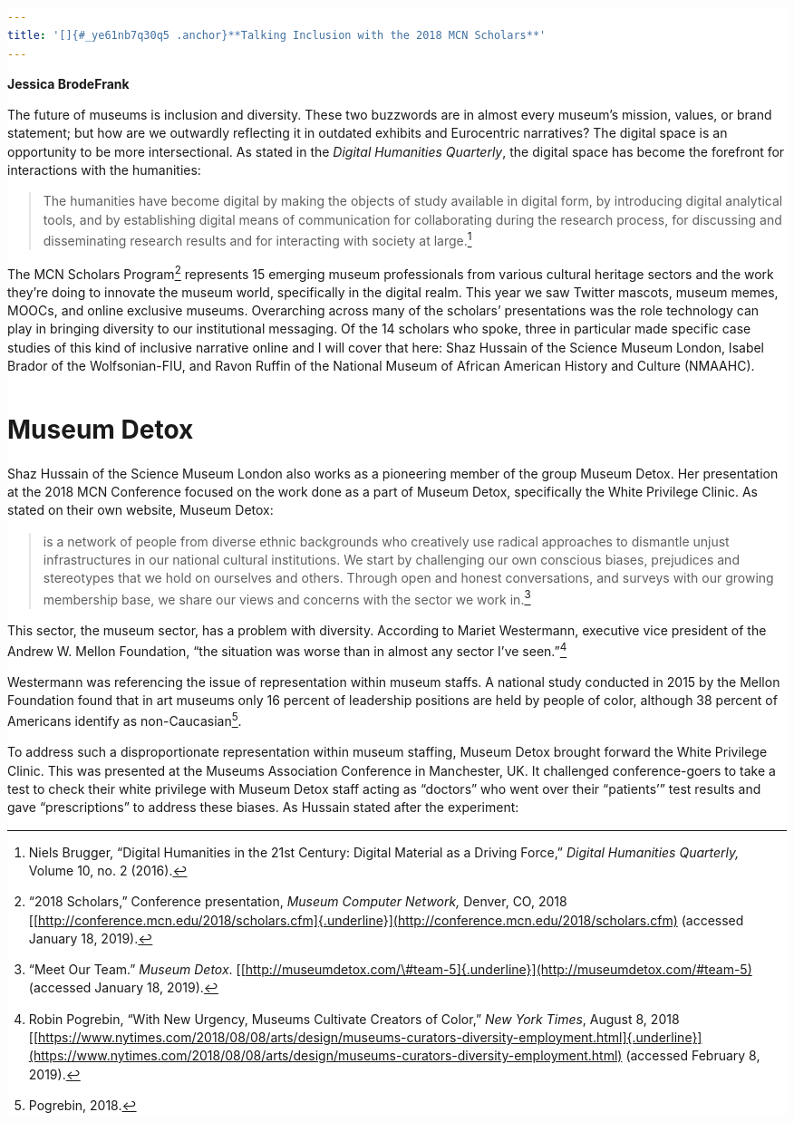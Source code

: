```yaml
---
title: '[]{#_ye61nb7q30q5 .anchor}**Talking Inclusion with the 2018 MCN Scholars**'
---
```


**Jessica BrodeFrank**

The future of museums is inclusion and diversity. These two buzzwords are in almost every museum’s mission, values, or brand statement; but how are we outwardly reflecting it in outdated exhibits and Eurocentric narratives? The digital space is an opportunity to be more intersectional. As stated in the *Digital Humanities Quarterly*, the digital space has become the forefront for interactions with the humanities:

> The humanities have become digital by making the objects of study available in digital form, by introducing digital analytical tools, and by establishing digital means of communication for collaborating during the research process, for discussing and disseminating research results and for interacting with society at large.[^1]

The MCN Scholars Program[^2] represents 15 emerging museum professionals from various cultural heritage sectors and the work they’re doing to innovate the museum world, specifically in the digital realm. This year we saw Twitter mascots, museum memes, MOOCs, and online exclusive museums. Overarching across many of the scholars’ presentations was the role technology can play in bringing diversity to our institutional messaging. Of the 14 scholars who spoke, three in particular made specific case studies of this kind of inclusive narrative online and I will cover that here: Shaz Hussain of the Science Museum London, Isabel Brador of the Wolfsonian-FIU, and Ravon Ruffin of the National Museum of African American History and Culture (NMAAHC).

# **Museum Detox**

Shaz Hussain of the Science Museum London also works as a pioneering member of the group Museum Detox. Her presentation at the 2018 MCN Conference focused on the work done as a part of Museum Detox, specifically the White Privilege Clinic. As stated on their own website, Museum Detox:

> is a network of people from diverse ethnic backgrounds who creatively use radical approaches to dismantle unjust infrastructures in our national cultural institutions. We start by challenging our own conscious biases, prejudices and stereotypes that we hold on ourselves and others. Through open and honest conversations, and surveys with our growing membership base, we share our views and concerns with the sector we work in.[^3]

This sector, the museum sector, has a problem with diversity. According to Mariet Westermann, executive vice president of the Andrew W. Mellon Foundation, “the situation was worse than in almost any sector I’ve seen.”[^4]

Westermann was referencing the issue of representation within museum staffs. A national study conducted in 2015 by the Mellon Foundation found that in art museums only 16 percent of leadership positions are held by people of color, although 38 percent of Americans identify as non-Caucasian[^5].

To address such a disproportionate representation within museum staffing, Museum Detox brought forward the White Privilege Clinic. This was presented at the Museums Association Conference in Manchester, UK. It challenged conference-goers to take a test to check their white privilege with Museum Detox staff acting as “doctors” who went over their “patients’” test results and gave “prescriptions” to address these biases. As Hussain stated after the experiment:


[^1]: Niels Brugger, “Digital Humanities in the 21st Century: Digital Material as a Driving Force,” *Digital Humanities Quarterly,* Volume 10, no. 2 (2016).
[^2]: “2018 Scholars,” Conference presentation, *Museum Computer Network,* Denver, CO, 2018 [[http://conference.mcn.edu/2018/scholars.cfm]{.underline}](http://conference.mcn.edu/2018/scholars.cfm) (accessed January 18, 2019).
[^3]: “Meet Our Team.” *Museum Detox*. [[http://museumdetox.com/\#team-5]{.underline}](http://museumdetox.com/#team-5) (accessed January 18, 2019).
[^4]: Robin Pogrebin, “With New Urgency, Museums Cultivate Creators of Color,” *New York Times*, August 8, 2018 [[https://www.nytimes.com/2018/08/08/arts/design/museums-curators-diversity-employment.html]{.underline}](https://www.nytimes.com/2018/08/08/arts/design/museums-curators-diversity-employment.html) (accessed February 8, 2019).
[^5]: Pogrebin, 2018.
[^6]: Hussain, Shaz.“The White Privilege Clinic \| An Open Letter to my white colleagues.” *Medium*, February 20, 2018. [[https://medium.com/mcnx-london/the-white-privilege-clinic-an-open-letter-to-my-white-colleagues-d336e0a4206d]{.underline}](https://medium.com/mcnx-london/the-white-privilege-clinic-an-open-letter-to-my-white-colleagues-d336e0a4206d) (accessed February 8, 2019).
[^7]: Kate Holterhoff, “From Disclaimer to Critique: Race and the Digital Image Archivist,” *Digital Humanities Quarterly,* Volume 11, no. 3 (2017).
[^8]: “Edris Eckhardt, Pioneer in Glass Sculpture, 1905-1998.” *Cleveland Art Prize.* [[http://www.clevelandartsprize.org/awardees/Edris\_Eckhardt.html]{.underline}](http://www.clevelandartsprize.org/awardees/Edris_Eckhardt.html) (accessed January 25, 2019).
[^9]: Holterhoff, 2017.
[^10]: Ashley Nguyen, “These Two Women are Building an African American History Museum Online,” *The Lily* [[https://www.thelily.com/these-two-women-are-building-an-african-american-history-museum-online/]{.underline}](https://www.thelily.com/these-two-women-are-building-an-african-american-history-museum-online/) (accessed January 16, 2019).
[^11]: Nguyen, *The Lily.*
[^12]: ibid.
[^13]: ibid.
[^14]: Vanessa Williams, “\#BlackMenSmiling: Why a small gesture caused a big reaction on Twitter,” *The Washington Post*, February 3, 2018. [[https://www.washingtonpost.com/news/post-nation/wp/2018/02/03/blackmensmiling-why-a-small-gesture-caused-a-big-reaction-twitter/?noredirect=on&utm\_term=.7f6a2125ca04]{.underline}](https://www.washingtonpost.com/news/post-nation/wp/2018/02/03/blackmensmiling-why-a-small-gesture-caused-a-big-reaction-twitter/?noredirect=on&utm_term=.7f6a2125ca04) (accessed January 17, 2019).